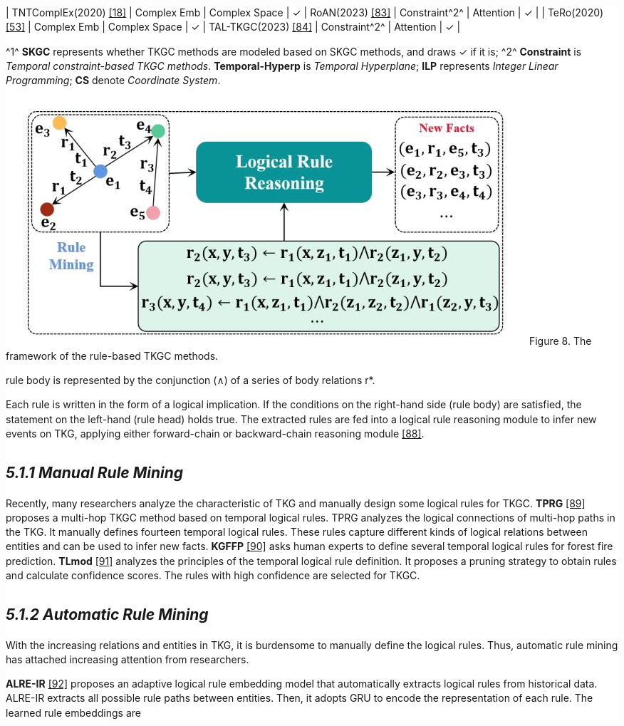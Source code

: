 | TNTComplEx(2020) [[18]](#ref-18) | Complex Emb | Complex Space | ✓ | RoAN(2023) [[83]](#ref-83) | Constraint^2^ | Attention | ✓ |
| TeRo(2020) [[53]](#ref-53) | Complex Emb | Complex Space | ✓ | TAL-TKGC(2023) [[84]](#ref-84) | Constraint^2^ | Attention | ✓ |

^1^ **SKGC** represents whether TKGC methods are modeled based on SKGC methods, and draws ✓ if it is;
^2^ **Constraint** is *Temporal constraint-based TKGC methods*. **Temporal-Hyperp** is *Temporal Hyperplane*; **ILP** represents *Integer Linear Programming*; **CS** denote *Coordinate System*.

![Image Description: This image depicts a system for logical rule reasoning. A graph representing mined rules (Rule Mining) feeds into a "Logical Rule Reasoning" block. This block uses logical rules (shown as equations relating r1, r2, r3) to infer new facts from the input graph. The output is a list of new facts derived through logical inference. The diagram visually explains the process flow and the structure of the logical rules used for inference.](_page_9_Figure_5.jpeg)
Figure 8. The framework of the rule-based TKGC methods.

rule body is represented by the conjunction (∧) of a series of body relations r*.

Each rule is written in the form of a logical implication. If the conditions on the right-hand side (rule body) are satisfied, the statement on the left-hand (rule head) holds true. The extracted rules are fed into a logical rule reasoning module to infer new events on TKG, applying either forward-chain or backward-chain reasoning module [[88]](#ref-88).

## *5.1.1 Manual Rule Mining*
Recently, many researchers analyze the characteristic of TKG and manually design some logical rules for TKGC. **TPRG** [[89]](#ref-89) proposes a multi-hop TKGC method based on temporal logical rules. TPRG analyzes the logical connections of multi-hop paths in the TKG. It manually defines fourteen temporal logical rules. These rules capture different kinds of logical relations between entities and can be used to infer new facts. **KGFFP** [[90]](#ref-90) asks human experts to define several temporal logical rules for forest fire prediction. **TLmod** [[91]](#ref-91) analyzes the principles of the temporal logical rule definition. It proposes a pruning strategy to obtain rules and calculate confidence scores. The rules with high confidence are selected for TKGC.

## *5.1.2 Automatic Rule Mining*
With the increasing relations and entities in TKG, it is burdensome to manually define the logical rules. Thus, automatic rule mining has attached increasing attention from researchers.

**ALRE-IR** [[92]](#ref-92) proposes an adaptive logical rule embedding model that automatically extracts logical rules from historical data. ALRE-IR extracts all possible rule paths between entities. Then, it adopts GRU to encode the representation of each rule. The learned rule embeddings are
